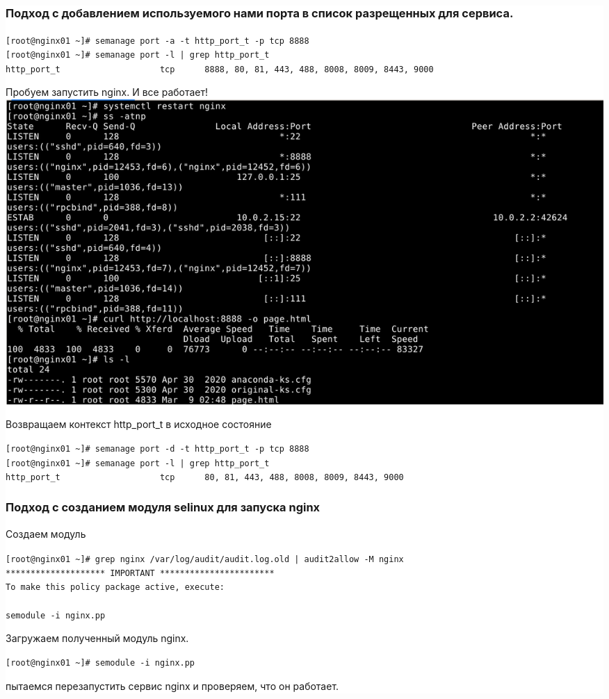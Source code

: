 ### Подход с добавлением используемого нами порта в список разрещенных для сервиса.
```
[root@nginx01 ~]# semanage port -a -t http_port_t -p tcp 8888
[root@nginx01 ~]# semanage port -l | grep http_port_t
http_port_t                    tcp      8888, 80, 81, 443, 488, 8008, 8009, 8443, 9000
```
Пробуем запустить nginx. И все работает!
!["Add port"](https://github.com/mus-cat/otus-study-m3l17/blob/main/I/StartNginx_Use_openport.png)

Возвращаем контекст http_port_t в исходное состояние
```
[root@nginx01 ~]# semanage port -d -t http_port_t -p tcp 8888
[root@nginx01 ~]# semanage port -l | grep http_port_t
http_port_t                    tcp      80, 81, 443, 488, 8008, 8009, 8443, 9000
```

### Подход с созданием модуля selinux для запуска nginx
Создаем модуль
```
[root@nginx01 ~]# grep nginx /var/log/audit/audit.log.old | audit2allow -M nginx
******************** IMPORTANT ***********************
To make this policy package active, execute:

semodule -i nginx.pp
```
Загружаем полученный модуль nginx.
```
[root@nginx01 ~]# semodule -i nginx.pp
```
пытаемся перезапустить сервис nginx и проверяем, что он работает.